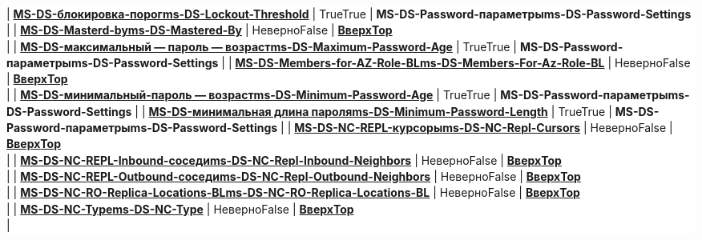 | [<span data-ttu-id="93831-286">**MS-DS-блокировка-порог**</span><span class="sxs-lookup"><span data-stu-id="93831-286">**ms-DS-Lockout-Threshold**</span></span>](a-msds-lockoutthreshold.md)                                         | <span data-ttu-id="93831-287">True</span><span class="sxs-lookup"><span data-stu-id="93831-287">True</span></span>      | <span data-ttu-id="93831-288">**MS-DS-Password-параметры**</span><span class="sxs-lookup"><span data-stu-id="93831-288">**ms-DS-Password-Settings**</span></span>     |
| [<span data-ttu-id="93831-289">**MS-DS-Masterd-by**</span><span class="sxs-lookup"><span data-stu-id="93831-289">**ms-DS-Mastered-By**</span></span>](a-msds-masteredby.md)                                                     | <span data-ttu-id="93831-290">Неверно</span><span class="sxs-lookup"><span data-stu-id="93831-290">False</span></span>     | [<span data-ttu-id="93831-291">**Вверх**</span><span class="sxs-lookup"><span data-stu-id="93831-291">**Top**</span></span>](c-top.md)<br/> |
| [<span data-ttu-id="93831-292">**MS-DS-максимальный — пароль — возраст**</span><span class="sxs-lookup"><span data-stu-id="93831-292">**ms-DS-Maximum-Password-Age**</span></span>](a-msds-maximumpasswordage.md)                                    | <span data-ttu-id="93831-293">True</span><span class="sxs-lookup"><span data-stu-id="93831-293">True</span></span>      | <span data-ttu-id="93831-294">**MS-DS-Password-параметры**</span><span class="sxs-lookup"><span data-stu-id="93831-294">**ms-DS-Password-Settings**</span></span>     |
| [<span data-ttu-id="93831-295">**MS-DS-Members-for-AZ-Role-BL**</span><span class="sxs-lookup"><span data-stu-id="93831-295">**ms-DS-Members-For-Az-Role-BL**</span></span>](a-msds-membersforazrolebl.md)                                  | <span data-ttu-id="93831-296">Неверно</span><span class="sxs-lookup"><span data-stu-id="93831-296">False</span></span>     | [<span data-ttu-id="93831-297">**Вверх**</span><span class="sxs-lookup"><span data-stu-id="93831-297">**Top**</span></span>](c-top.md)<br/> |
| [<span data-ttu-id="93831-298">**MS-DS-минимальный-пароль — возраст**</span><span class="sxs-lookup"><span data-stu-id="93831-298">**ms-DS-Minimum-Password-Age**</span></span>](a-msds-minimumpasswordage.md)                                    | <span data-ttu-id="93831-299">True</span><span class="sxs-lookup"><span data-stu-id="93831-299">True</span></span>      | <span data-ttu-id="93831-300">**MS-DS-Password-параметры**</span><span class="sxs-lookup"><span data-stu-id="93831-300">**ms-DS-Password-Settings**</span></span>     |
| [<span data-ttu-id="93831-301">**MS-DS-минимальная длина пароля**</span><span class="sxs-lookup"><span data-stu-id="93831-301">**ms-DS-Minimum-Password-Length**</span></span>](a-msds-minimumpasswordlength.md)                              | <span data-ttu-id="93831-302">True</span><span class="sxs-lookup"><span data-stu-id="93831-302">True</span></span>      | <span data-ttu-id="93831-303">**MS-DS-Password-параметры**</span><span class="sxs-lookup"><span data-stu-id="93831-303">**ms-DS-Password-Settings**</span></span>     |
| [<span data-ttu-id="93831-304">**MS-DS-NC-REPL-курсоры**</span><span class="sxs-lookup"><span data-stu-id="93831-304">**ms-DS-NC-Repl-Cursors**</span></span>](a-msds-ncreplcursors.md)                                              | <span data-ttu-id="93831-305">Неверно</span><span class="sxs-lookup"><span data-stu-id="93831-305">False</span></span>     | [<span data-ttu-id="93831-306">**Вверх**</span><span class="sxs-lookup"><span data-stu-id="93831-306">**Top**</span></span>](c-top.md)<br/> |
| [<span data-ttu-id="93831-307">**MS-DS-NC-REPL-Inbound-соседи**</span><span class="sxs-lookup"><span data-stu-id="93831-307">**ms-DS-NC-Repl-Inbound-Neighbors**</span></span>](a-msds-ncreplinboundneighbors.md)                           | <span data-ttu-id="93831-308">Неверно</span><span class="sxs-lookup"><span data-stu-id="93831-308">False</span></span>     | [<span data-ttu-id="93831-309">**Вверх**</span><span class="sxs-lookup"><span data-stu-id="93831-309">**Top**</span></span>](c-top.md)<br/> |
| [<span data-ttu-id="93831-310">**MS-DS-NC-REPL-Outbound-соседи**</span><span class="sxs-lookup"><span data-stu-id="93831-310">**ms-DS-NC-Repl-Outbound-Neighbors**</span></span>](a-msds-ncreploutboundneighbors.md)                         | <span data-ttu-id="93831-311">Неверно</span><span class="sxs-lookup"><span data-stu-id="93831-311">False</span></span>     | [<span data-ttu-id="93831-312">**Вверх**</span><span class="sxs-lookup"><span data-stu-id="93831-312">**Top**</span></span>](c-top.md)<br/> |
| [<span data-ttu-id="93831-313">**MS-DS-NC-RO-Replica-Locations-BL**</span><span class="sxs-lookup"><span data-stu-id="93831-313">**ms-DS-NC-RO-Replica-Locations-BL**</span></span>](a-msds-nc-ro-replica-locations-bl.md)                      | <span data-ttu-id="93831-314">Неверно</span><span class="sxs-lookup"><span data-stu-id="93831-314">False</span></span>     | [<span data-ttu-id="93831-315">**Вверх**</span><span class="sxs-lookup"><span data-stu-id="93831-315">**Top**</span></span>](c-top.md)<br/> |
| [<span data-ttu-id="93831-316">**MS-DS-NC-Type**</span><span class="sxs-lookup"><span data-stu-id="93831-316">**ms-DS-NC-Type**</span></span>](a-msds-nctype.md)                                                             | <span data-ttu-id="93831-317">Неверно</span><span class="sxs-lookup"><span data-stu-id="93831-317">False</span></span>     | [<span data-ttu-id="93831-318">**Вверх**</span><span class="sxs-lookup"><span data-stu-id="93831-318">**Top**</span></span>](c-top.md)<br/> |